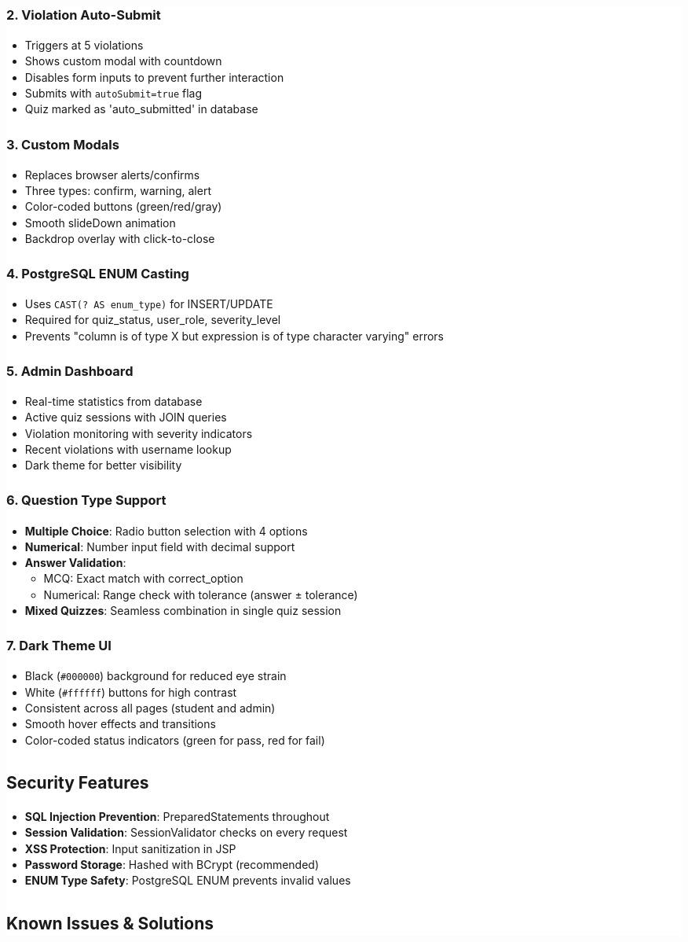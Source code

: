 ### 2. Violation Auto-Submit
- Triggers at 5 violations
- Shows custom modal with countdown
- Disables form inputs to prevent further interaction
- Submits with `autoSubmit=true` flag
- Quiz marked as 'auto_submitted' in database

### 3. Custom Modals
- Replaces browser alerts/confirms
- Three types: confirm, warning, alert
- Color-coded buttons (green/red/gray)
- Smooth slideDown animation
- Backdrop overlay with click-to-close

### 4. PostgreSQL ENUM Casting
- Uses `CAST(? AS enum_type)` for INSERT/UPDATE
- Required for quiz_status, user_role, severity_level
- Prevents "column is of type X but expression is of type character varying" errors

### 5. Admin Dashboard
- Real-time statistics from database
- Active quiz sessions with JOIN queries
- Violation monitoring with severity indicators
- Recent violations with username lookup
- Dark theme for better visibility

### 6. Question Type Support
- **Multiple Choice**: Radio button selection with 4 options
- **Numerical**: Number input field with decimal support
- **Answer Validation**: 
  - MCQ: Exact match with correct_option
  - Numerical: Range check with tolerance (answer ± tolerance)
- **Mixed Quizzes**: Seamless combination in single quiz session

### 7. Dark Theme UI
- Black (`#000000`) background for reduced eye strain
- White (`#ffffff`) buttons for high contrast
- Consistent across all pages (student and admin)
- Smooth hover effects and transitions
- Color-coded status indicators (green for pass, red for fail)

## Security Features
- **SQL Injection Prevention**: PreparedStatements throughout
- **Session Validation**: SessionValidator checks on every request
- **XSS Protection**: Input sanitization in JSP
- **Password Storage**: Hashed with BCrypt (recommended)
- **ENUM Type Safety**: PostgreSQL ENUM prevents invalid values

## Known Issues & Solutions
